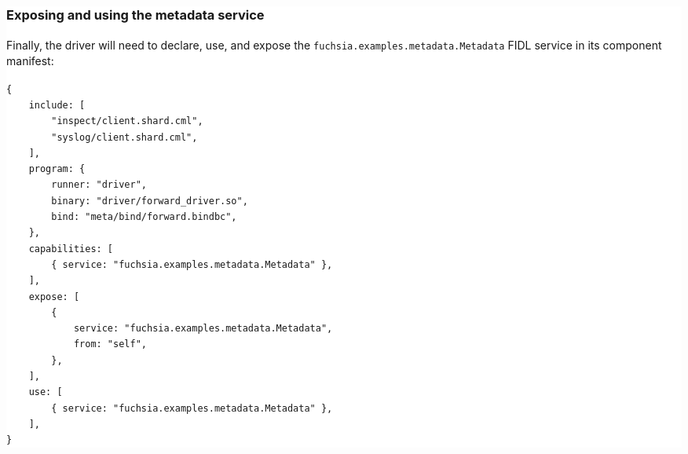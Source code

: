 ### Exposing and using the metadata service
Finally, the driver will need to declare, use, and expose the
`fuchsia.examples.metadata.Metadata` FIDL service in its component manifest:

```
{
    include: [
        "inspect/client.shard.cml",
        "syslog/client.shard.cml",
    ],
    program: {
        runner: "driver",
        binary: "driver/forward_driver.so",
        bind: "meta/bind/forward.bindbc",
    },
    capabilities: [
        { service: "fuchsia.examples.metadata.Metadata" },
    ],
    expose: [
        {
            service: "fuchsia.examples.metadata.Metadata",
            from: "self",
        },
    ],
    use: [
        { service: "fuchsia.examples.metadata.Metadata" },
    ],
}
```
